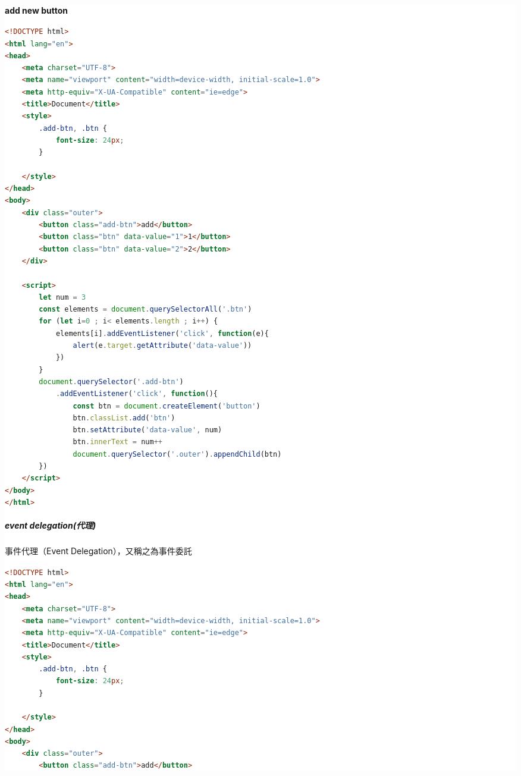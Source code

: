 **add new button**
``` html
<!DOCTYPE html>
<html lang="en">
<head>
	<meta charset="UTF-8">
	<meta name="viewport" content="width=device-width, initial-scale=1.0">
	<meta http-equiv="X-UA-Compatible" content="ie=edge">
	<title>Document</title>
	<style>
		.add-btn, .btn {
			font-size: 24px;
		}

	</style>
</head>
<body>
	<div class="outer">
		<button class="add-btn">add</button>
		<button class="btn" data-value="1">1</button>
		<button class="btn" data-value="2">2</button>
	</div>

	<script>
		let num = 3
		const elements = document.querySelectorAll('.btn')
		for (let i=0 ; i< elements.length ; i++) {
			elements[i].addEventListener('click', function(e){
				alert(e.target.getAttribute('data-value'))
			})
		}
		document.querySelector('.add-btn')
			.addEventListener('click', function(){
				const btn = document.createElement('button')
				btn.classList.add('btn')
				btn.setAttribute('data-value', num)
				btn.innerText = num++
				document.querySelector('.outer').appendChild(btn)
		})
	</script>
</body>
</html>
```

##### event delegation(代理)
事件代理（Event Delegation），又稱之為事件委託
``` html
<!DOCTYPE html>
<html lang="en">
<head>
	<meta charset="UTF-8">
	<meta name="viewport" content="width=device-width, initial-scale=1.0">
	<meta http-equiv="X-UA-Compatible" content="ie=edge">
	<title>Document</title>
	<style>
		.add-btn, .btn {
			font-size: 24px;
		}

	</style>
</head>
<body>
	<div class="outer">
		<button class="add-btn">add</button>
```